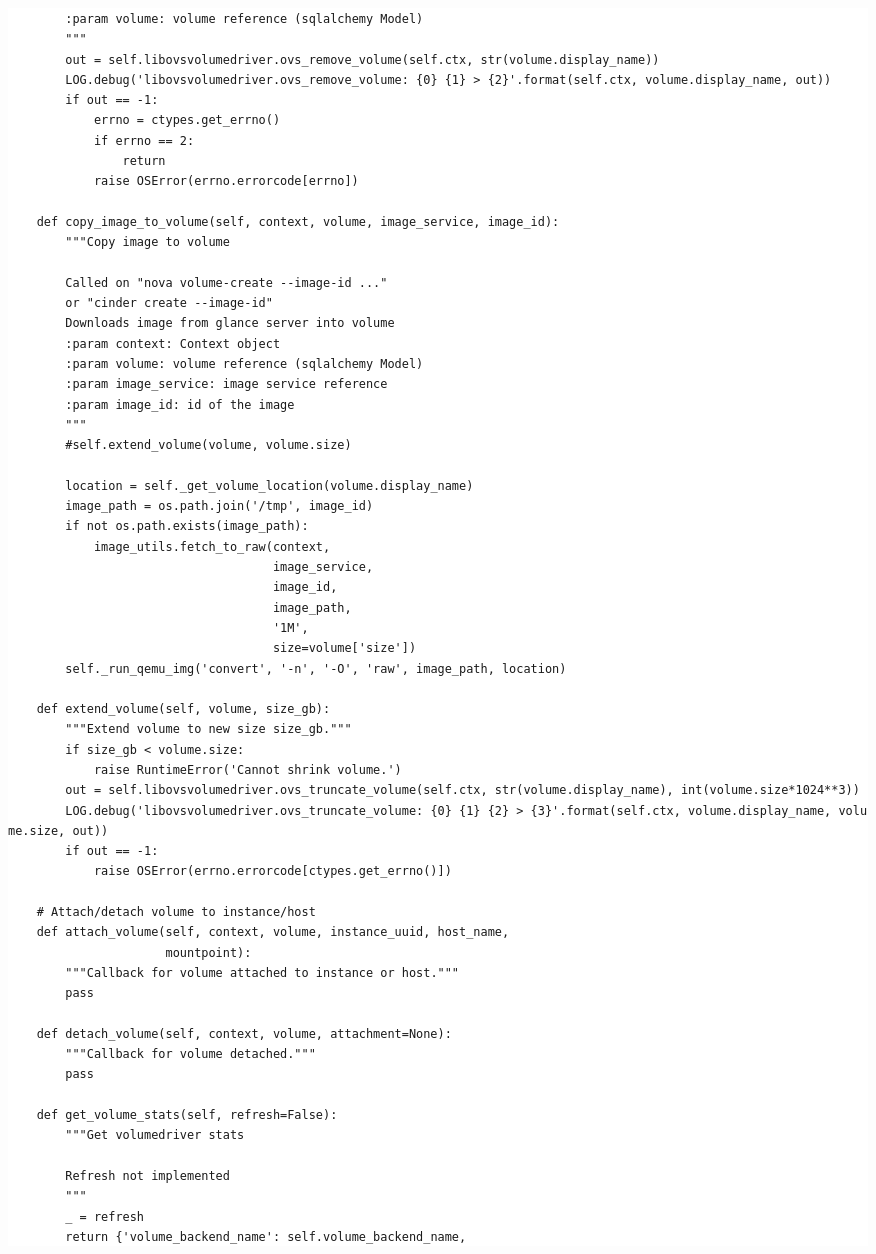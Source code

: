 ```
        :param volume: volume reference (sqlalchemy Model)
        """
        out = self.libovsvolumedriver.ovs_remove_volume(self.ctx, str(volume.display_name))
        LOG.debug('libovsvolumedriver.ovs_remove_volume: {0} {1} > {2}'.format(self.ctx, volume.display_name, out))
        if out == -1:
            errno = ctypes.get_errno()
            if errno == 2:
                return
            raise OSError(errno.errorcode[errno])

    def copy_image_to_volume(self, context, volume, image_service, image_id):
        """Copy image to volume

        Called on "nova volume-create --image-id ..."
        or "cinder create --image-id"
        Downloads image from glance server into volume
        :param context: Context object
        :param volume: volume reference (sqlalchemy Model)
        :param image_service: image service reference
        :param image_id: id of the image
        """
        #self.extend_volume(volume, volume.size)

        location = self._get_volume_location(volume.display_name)
        image_path = os.path.join('/tmp', image_id)
        if not os.path.exists(image_path):
            image_utils.fetch_to_raw(context,
                                     image_service,
                                     image_id,
                                     image_path,
                                     '1M',
                                     size=volume['size'])
        self._run_qemu_img('convert', '-n', '-O', 'raw', image_path, location)

    def extend_volume(self, volume, size_gb):
        """Extend volume to new size size_gb."""
        if size_gb < volume.size:
            raise RuntimeError('Cannot shrink volume.')
        out = self.libovsvolumedriver.ovs_truncate_volume(self.ctx, str(volume.display_name), int(volume.size*1024**3))
        LOG.debug('libovsvolumedriver.ovs_truncate_volume: {0} {1} {2} > {3}'.format(self.ctx, volume.display_name, volume.size, out))
        if out == -1:
            raise OSError(errno.errorcode[ctypes.get_errno()])

    # Attach/detach volume to instance/host
    def attach_volume(self, context, volume, instance_uuid, host_name,
                      mountpoint):
        """Callback for volume attached to instance or host."""
        pass

    def detach_volume(self, context, volume, attachment=None):
        """Callback for volume detached."""
        pass

    def get_volume_stats(self, refresh=False):
        """Get volumedriver stats

        Refresh not implemented
        """
        _ = refresh
        return {'volume_backend_name': self.volume_backend_name,
```